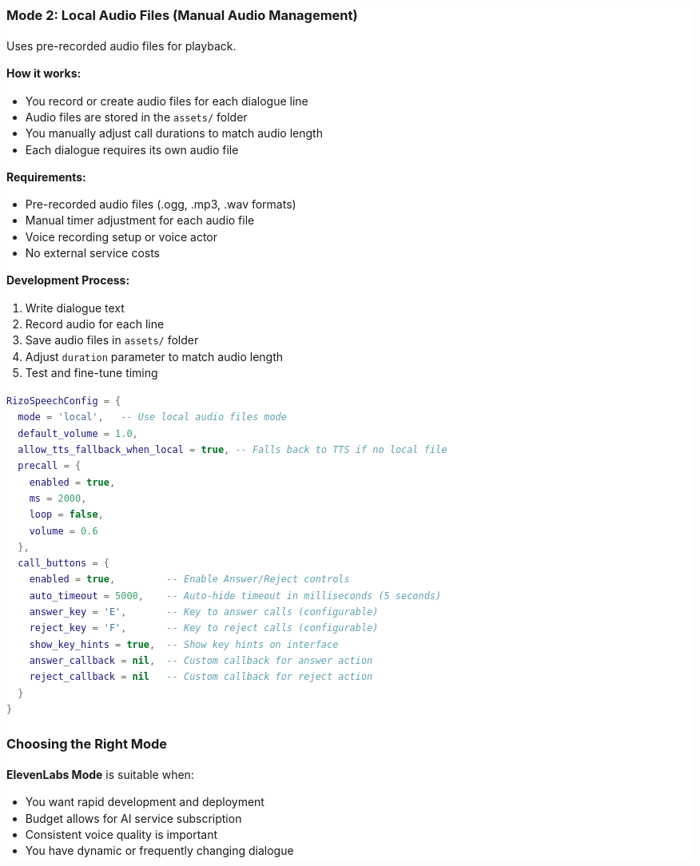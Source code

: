 ### Mode 2: Local Audio Files (Manual Audio Management)
Uses pre-recorded audio files for playback.

**How it works:**
- You record or create audio files for each dialogue line
- Audio files are stored in the `assets/` folder
- You manually adjust call durations to match audio length
- Each dialogue requires its own audio file

**Requirements:**
- Pre-recorded audio files (.ogg, .mp3, .wav formats)
- Manual timer adjustment for each audio file
- Voice recording setup or voice actor
- No external service costs

**Development Process:**
1. Write dialogue text
2. Record audio for each line
3. Save audio files in `assets/` folder
4. Adjust `duration` parameter to match audio length
5. Test and fine-tune timing

```lua
RizoSpeechConfig = {
  mode = 'local',   -- Use local audio files mode
  default_volume = 1.0,
  allow_tts_fallback_when_local = true, -- Falls back to TTS if no local file
  precall = {
    enabled = true,
    ms = 2000,
    loop = false,
    volume = 0.6
  },
  call_buttons = {
    enabled = true,         -- Enable Answer/Reject controls
    auto_timeout = 5000,    -- Auto-hide timeout in milliseconds (5 seconds)
    answer_key = 'E',       -- Key to answer calls (configurable)
    reject_key = 'F',       -- Key to reject calls (configurable)
    show_key_hints = true,  -- Show key hints on interface
    answer_callback = nil,  -- Custom callback for answer action
    reject_callback = nil   -- Custom callback for reject action
  }
}
```

### Choosing the Right Mode

**ElevenLabs Mode** is suitable when:
- You want rapid development and deployment
- Budget allows for AI service subscription
- Consistent voice quality is important
- You have dynamic or frequently changing dialogue
